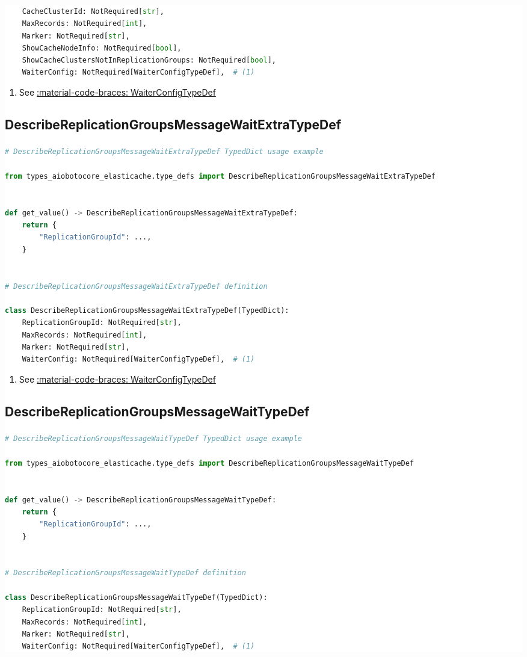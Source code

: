 ```python
    CacheClusterId: NotRequired[str],
    MaxRecords: NotRequired[int],
    Marker: NotRequired[str],
    ShowCacheNodeInfo: NotRequired[bool],
    ShowCacheClustersNotInReplicationGroups: NotRequired[bool],
    WaiterConfig: NotRequired[WaiterConfigTypeDef],  # (1)
```

1. See [:material-code-braces: WaiterConfigTypeDef](./type_defs.md#waiterconfigtypedef)

## DescribeReplicationGroupsMessageWaitExtraTypeDef

```python
# DescribeReplicationGroupsMessageWaitExtraTypeDef TypedDict usage example

from types_aiobotocore_elasticache.type_defs import DescribeReplicationGroupsMessageWaitExtraTypeDef


def get_value() -> DescribeReplicationGroupsMessageWaitExtraTypeDef:
    return {
        "ReplicationGroupId": ...,
    }


# DescribeReplicationGroupsMessageWaitExtraTypeDef definition

class DescribeReplicationGroupsMessageWaitExtraTypeDef(TypedDict):
    ReplicationGroupId: NotRequired[str],
    MaxRecords: NotRequired[int],
    Marker: NotRequired[str],
    WaiterConfig: NotRequired[WaiterConfigTypeDef],  # (1)
```

1. See [:material-code-braces: WaiterConfigTypeDef](./type_defs.md#waiterconfigtypedef)

## DescribeReplicationGroupsMessageWaitTypeDef

```python
# DescribeReplicationGroupsMessageWaitTypeDef TypedDict usage example

from types_aiobotocore_elasticache.type_defs import DescribeReplicationGroupsMessageWaitTypeDef


def get_value() -> DescribeReplicationGroupsMessageWaitTypeDef:
    return {
        "ReplicationGroupId": ...,
    }


# DescribeReplicationGroupsMessageWaitTypeDef definition

class DescribeReplicationGroupsMessageWaitTypeDef(TypedDict):
    ReplicationGroupId: NotRequired[str],
    MaxRecords: NotRequired[int],
    Marker: NotRequired[str],
    WaiterConfig: NotRequired[WaiterConfigTypeDef],  # (1)
```

